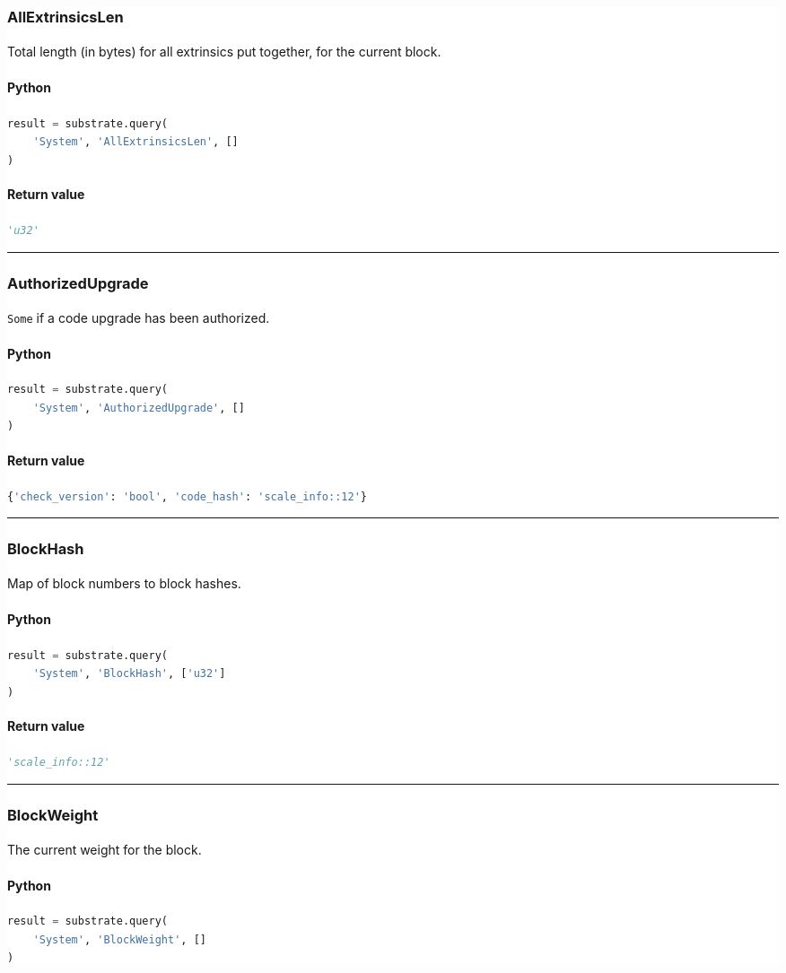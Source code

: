 ### AllExtrinsicsLen
 Total length (in bytes) for all extrinsics put together, for the current block.

#### Python
```python
result = substrate.query(
    'System', 'AllExtrinsicsLen', []
)
```

#### Return value
```python
'u32'
```
---------
### AuthorizedUpgrade
 `Some` if a code upgrade has been authorized.

#### Python
```python
result = substrate.query(
    'System', 'AuthorizedUpgrade', []
)
```

#### Return value
```python
{'check_version': 'bool', 'code_hash': 'scale_info::12'}
```
---------
### BlockHash
 Map of block numbers to block hashes.

#### Python
```python
result = substrate.query(
    'System', 'BlockHash', ['u32']
)
```

#### Return value
```python
'scale_info::12'
```
---------
### BlockWeight
 The current weight for the block.

#### Python
```python
result = substrate.query(
    'System', 'BlockWeight', []
)
```
